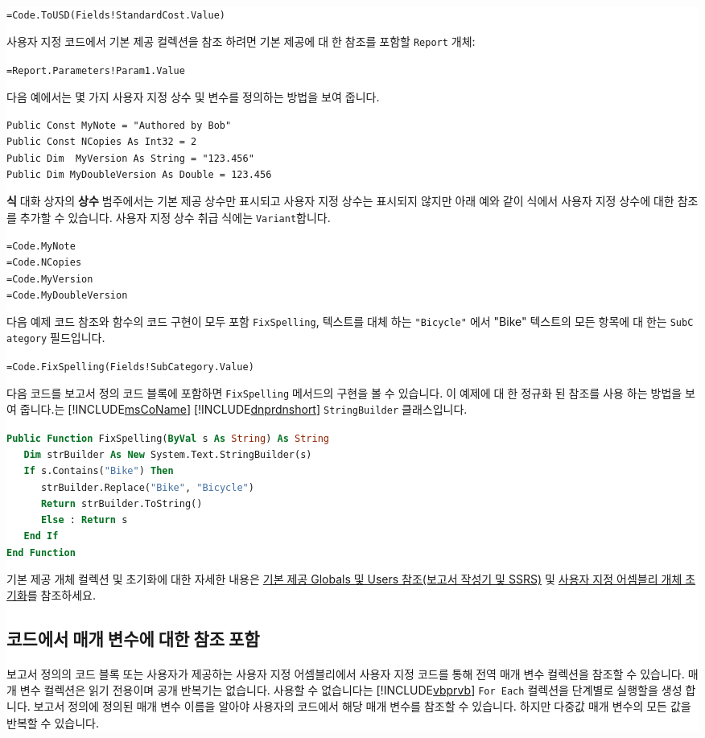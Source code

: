 ```  
=Code.ToUSD(Fields!StandardCost.Value)  
```  
  
 사용자 지정 코드에서 기본 제공 컬렉션을 참조 하려면 기본 제공에 대 한 참조를 포함할 `Report` 개체:  
  
```  
=Report.Parameters!Param1.Value  
```  
  
 다음 예에서는 몇 가지 사용자 지정 상수 및 변수를 정의하는 방법을 보여 줍니다.  
  
```  
Public Const MyNote = "Authored by Bob"  
Public Const NCopies As Int32 = 2  
Public Dim  MyVersion As String = "123.456"  
Public Dim MyDoubleVersion As Double = 123.456  
```  
  
 **식** 대화 상자의 **상수** 범주에서는 기본 제공 상수만 표시되고 사용자 지정 상수는 표시되지 않지만 아래 예와 같이 식에서 사용자 지정 상수에 대한 참조를 추가할 수 있습니다. 사용자 지정 상수 취급 식에는 `Variant`합니다.  
  
```  
=Code.MyNote  
=Code.NCopies  
=Code.MyVersion  
=Code.MyDoubleVersion  
```  
  
 다음 예제 코드 참조와 함수의 코드 구현이 모두 포함 `FixSpelling`, 텍스트를 대체 하는 `"Bicycle"` 에서 "Bike" 텍스트의 모든 항목에 대 한는 `SubCategory` 필드입니다.  
  
 `=Code.FixSpelling(Fields!SubCategory.Value)`  
  
 다음 코드를 보고서 정의 코드 블록에 포함하면 `FixSpelling` 메서드의 구현을 볼 수 있습니다. 이 예제에 대 한 정규화 된 참조를 사용 하는 방법을 보여 줍니다.는 [!INCLUDE[msCoName](../../includes/msconame-md.md)] [!INCLUDE[dnprdnshort](../../includes/dnprdnshort-md.md)] `StringBuilder` 클래스입니다.  
  
```vb  
Public Function FixSpelling(ByVal s As String) As String  
   Dim strBuilder As New System.Text.StringBuilder(s)  
   If s.Contains("Bike") Then  
      strBuilder.Replace("Bike", "Bicycle")  
      Return strBuilder.ToString()  
      Else : Return s  
   End If  
End Function  
```  
  
 기본 제공 개체 컬렉션 및 초기화에 대한 자세한 내용은 [기본 제공 Globals 및 Users 참조&#40;보고서 작성기 및 SSRS&#41;](built-in-collections-built-in-globals-and-users-references-report-builder.md) 및 [사용자 지정 어셈블리 개체 초기화](../custom-assemblies/initializing-custom-assembly-objects.md)를 참조하세요.  
  
##  <a name="Parameters"></a> 코드에서 매개 변수에 대한 참조 포함  
 보고서 정의의 코드 블록 또는 사용자가 제공하는 사용자 지정 어셈블리에서 사용자 지정 코드를 통해 전역 매개 변수 컬렉션을 참조할 수 있습니다. 매개 변수 컬렉션은 읽기 전용이며 공개 반복기는 없습니다. 사용할 수 없습니다는 [!INCLUDE[vbprvb](../../includes/vbprvb-md.md)] `For Each` 컬렉션을 단계별로 실행할을 생성 합니다. 보고서 정의에 정의된 매개 변수 이름을 알아야 사용자의 코드에서 해당 매개 변수를 참조할 수 있습니다. 하지만 다중값 매개 변수의 모든 값을 반복할 수 있습니다.  
  